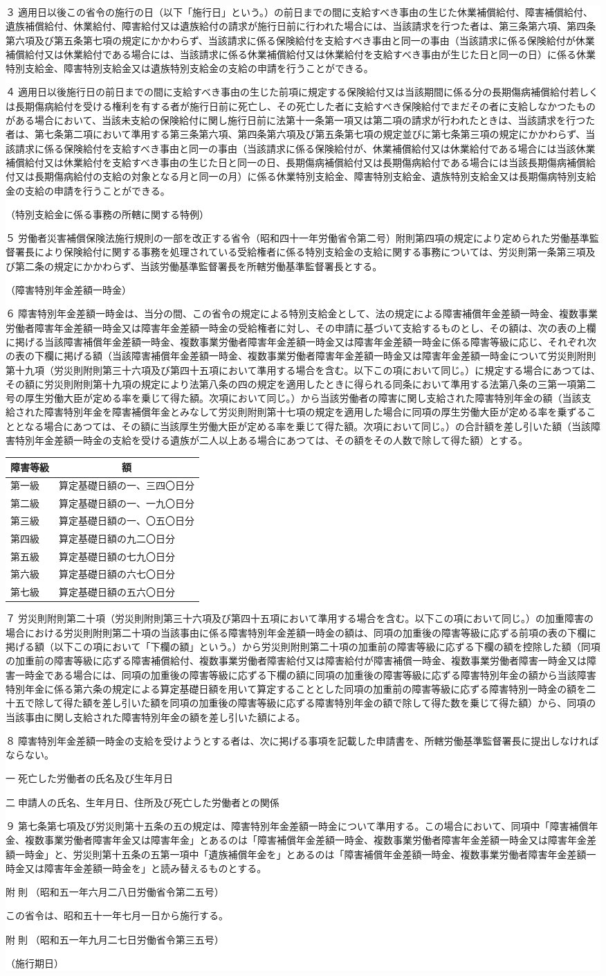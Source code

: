 ３ 適用日以後この省令の施行の日（以下「施行日」という。）の前日までの間に支給すべき事由の生じた休業補償給付、障害補償給付、遺族補償給付、休業給付、障害給付又は遺族給付の請求が施行日前に行われた場合には、当該請求を行つた者は、第三条第六項、第四条第六項及び第五条第七項の規定にかかわらず、当該請求に係る保険給付を支給すべき事由と同一の事由（当該請求に係る保険給付が休業補償給付又は休業給付である場合には、当該請求に係る休業補償給付又は休業給付を支給すべき事由が生じた日と同一の日）に係る休業特別支給金、障害特別支給金又は遺族特別支給金の支給の申請を行うことができる。

４ 適用日以後施行日の前日までの間に支給すべき事由の生じた前項に規定する保険給付又は当該期間に係る分の長期傷病補償給付若しくは長期傷病給付を受ける権利を有する者が施行日前に死亡し、その死亡した者に支給すべき保険給付でまだその者に支給しなかつたものがある場合において、当該未支給の保険給付に関し施行日前に法第十一条第一項又は第二項の請求が行われたときは、当該請求を行つた者は、第七条第二項において準用する第三条第六項、第四条第六項及び第五条第七項の規定並びに第七条第三項の規定にかかわらず、当該請求に係る保険給付を支給すべき事由と同一の事由（当該請求に係る保険給付が、休業補償給付又は休業給付である場合には当該休業補償給付又は休業給付を支給すべき事由の生じた日と同一の日、長期傷病補償給付又は長期傷病給付である場合には当該長期傷病補償給付又は長期傷病給付の支給の対象となる月と同一の月）に係る休業特別支給金、障害特別支給金、遺族特別支給金又は長期傷病特別支給金の支給の申請を行うことができる。

（特別支給金に係る事務の所轄に関する特例）

５ 労働者災害補償保険法施行規則の一部を改正する省令（昭和四十一年労働省令第二号）附則第四項の規定により定められた労働基準監督署長により保険給付に関する事務を処理されている受給権者に係る特別支給金の支給に関する事務については、労災則第一条第三項及び第二条の規定にかかわらず、当該労働基準監督署長を所轄労働基準監督署長とする。

（障害特別年金差額一時金）

６ 障害特別年金差額一時金は、当分の間、この省令の規定による特別支給金として、法の規定による障害補償年金差額一時金、複数事業労働者障害年金差額一時金又は障害年金差額一時金の受給権者に対し、その申請に基づいて支給するものとし、その額は、次の表の上欄に掲げる当該障害補償年金差額一時金、複数事業労働者障害年金差額一時金又は障害年金差額一時金に係る障害等級に応じ、それぞれ次の表の下欄に掲げる額（当該障害補償年金差額一時金、複数事業労働者障害年金差額一時金又は障害年金差額一時金について労災則附則第十九項（労災則附則第三十六項及び第四十五項において準用する場合を含む。以下この項において同じ。）に規定する場合にあつては、その額に労災則附則第十九項の規定により法第八条の四の規定を適用したときに得られる同条において準用する法第八条の三第一項第二号の厚生労働大臣が定める率を乗じて得た額。次項において同じ。）から当該労働者の障害に関し支給された障害特別年金の額（当該支給された障害特別年金を障害補償年金とみなして労災則附則第十七項の規定を適用した場合に同項の厚生労働大臣が定める率を乗ずることとなる場合にあつては、その額に当該厚生労働大臣が定める率を乗じて得た額。次項において同じ。）の合計額を差し引いた額（当該障害特別年金差額一時金の支給を受ける遺族が二人以上ある場合にあつては、その額をその人数で除して得た額）とする。

障害等級 | 額  
---|---  
第一級 | 算定基礎日額の一、三四〇日分  
第二級 | 算定基礎日額の一、一九〇日分  
第三級 | 算定基礎日額の一、〇五〇日分  
第四級 | 算定基礎日額の九二〇日分  
第五級 | 算定基礎日額の七九〇日分  
第六級 | 算定基礎日額の六七〇日分  
第七級 | 算定基礎日額の五六〇日分  
  
７ 労災則附則第二十項（労災則附則第三十六項及び第四十五項において準用する場合を含む。以下この項において同じ。）の加重障害の場合における労災則附則第二十項の当該事由に係る障害特別年金差額一時金の額は、同項の加重後の障害等級に応ずる前項の表の下欄に掲げる額（以下この項において「下欄の額」という。）から労災則附則第二十項の加重前の障害等級に応ずる下欄の額を控除した額（同項の加重前の障害等級に応ずる障害補償給付、複数事業労働者障害給付又は障害給付が障害補償一時金、複数事業労働者障害一時金又は障害一時金である場合には、同項の加重後の障害等級に応ずる下欄の額に同項の加重後の障害等級に応ずる障害特別年金の額から当該障害特別年金に係る第六条の規定による算定基礎日額を用いて算定することとした同項の加重前の障害等級に応ずる障害特別一時金の額を二十五で除して得た額を差し引いた額を同項の加重後の障害等級に応ずる障害特別年金の額で除して得た数を乗じて得た額）から、同項の当該事由に関し支給された障害特別年金の額を差し引いた額による。

８ 障害特別年金差額一時金の支給を受けようとする者は、次に掲げる事項を記載した申請書を、所轄労働基準監督署長に提出しなければならない。

一 死亡した労働者の氏名及び生年月日

二 申請人の氏名、生年月日、住所及び死亡した労働者との関係

９ 第七条第七項及び労災則第十五条の五の規定は、障害特別年金差額一時金について準用する。この場合において、同項中「障害補償年金、複数事業労働者障害年金又は障害年金」とあるのは「障害補償年金差額一時金、複数事業労働者障害年金差額一時金又は障害年金差額一時金」と、労災則第十五条の五第一項中「遺族補償年金を」とあるのは「障害補償年金差額一時金、複数事業労働者障害年金差額一時金又は障害年金差額一時金を」と読み替えるものとする。

附 則 （昭和五一年六月二八日労働省令第二五号）

この省令は、昭和五十一年七月一日から施行する。

附 則 （昭和五一年九月二七日労働省令第三五号）

（施行期日）
